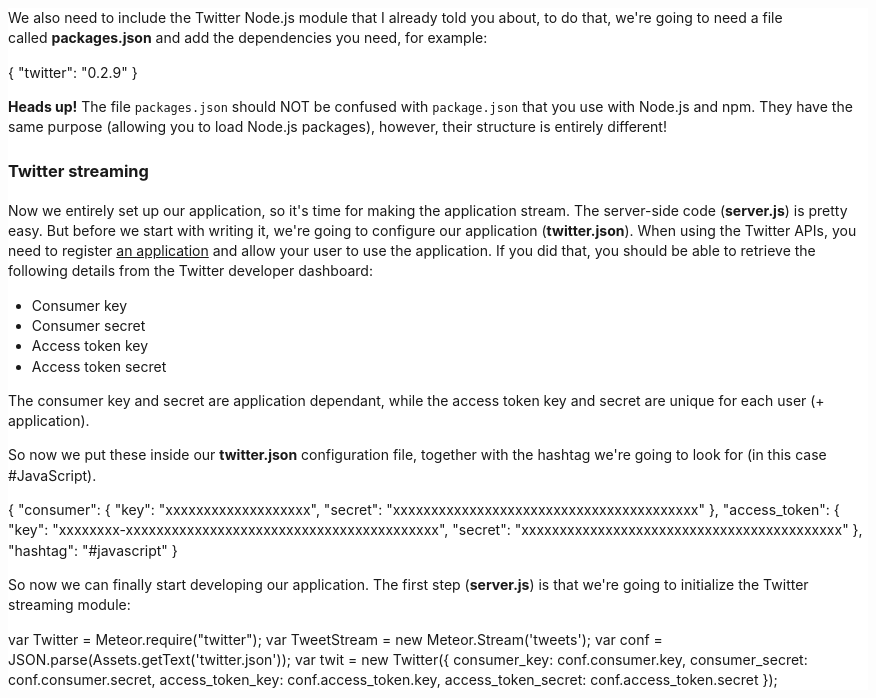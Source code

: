 We also need to include the Twitter Node.js module that I already told you about, to do that, we're going to need a file called **packages.json** and add the dependencies you need, for example:

{
    "twitter": "0.2.9"
}

**Heads up!** The file `packages.json` should NOT be confused with `package.json` that you use with Node.js and npm. They have the same purpose (allowing you to load Node.js packages), however, their structure is entirely different!

### Twitter streaming

Now we entirely set up our application, so it's time for making the application stream. The server-side code (**server.js**) is pretty easy. But before we start with writing it, we're going to configure our application (**twitter.json**). When using the Twitter APIs, you need to register [an application](http://dev.twitter.com) and allow your user to use the application. If you did that, you should be able to retrieve the following details from the Twitter developer dashboard:

- Consumer key
- Consumer secret
- Access token key
- Access token secret

The consumer key and secret are application dependant, while the access token key and secret are unique for each user (+ application).

So now we put these inside our **twitter.json** configuration file, together with the hashtag we're going to look for (in this case #JavaScript).

{
    "consumer": {
        "key": "xxxxxxxxxxxxxxxxxxx",
        "secret": "xxxxxxxxxxxxxxxxxxxxxxxxxxxxxxxxxxxxxxxx"
    },
    "access\_token": {
        "key": "xxxxxxxx-xxxxxxxxxxxxxxxxxxxxxxxxxxxxxxxxxxxxxxxxx",
        "secret": "xxxxxxxxxxxxxxxxxxxxxxxxxxxxxxxxxxxxxxxxxx"
    },
    "hashtag": "#javascript"
}

So now we can finally start developing our application. The first step (**server.js**) is that we're going to initialize the Twitter streaming module:

var Twitter = Meteor.require("twitter");
var TweetStream = new Meteor.Stream('tweets');
var conf = JSON.parse(Assets.getText('twitter.json'));
var twit = new Twitter({
    consumer\_key: conf.consumer.key,
    consumer\_secret: conf.consumer.secret,
    access\_token\_key: conf.access\_token.key,
    access\_token\_secret: conf.access\_token.secret
});
